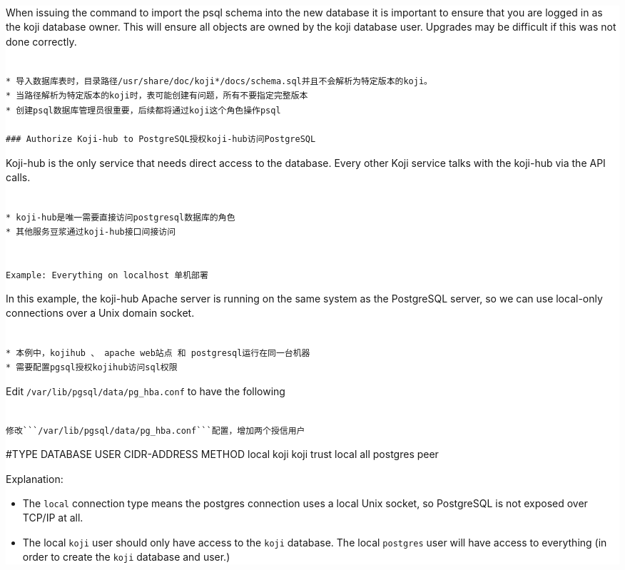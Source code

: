 When issuing the command to import the psql schema into the new database it
is important to ensure that you are logged in as the koji database owner.
This will ensure all objects are owned by the koji database user. Upgrades
may be difficult if this was not done correctly.
```

* 导入数据库表时，目录路径/usr/share/doc/koji*/docs/schema.sql并且不会解析为特定版本的koji。
* 当路径解析为特定版本的koji时，表可能创建有问题，所有不要指定完整版本
* 创建psql数据库管理员很重要，后续都将通过koji这个角色操作psql

### Authorize Koji-hub to PostgreSQL授权koji-hub访问PostgreSQL

```
Koji-hub is the only service that needs direct access to the database. Every
other Koji service talks with the koji-hub via the API calls.
```

* koji-hub是唯一需要直接访问postgresql数据库的角色
* 其他服务豆浆通过koji-hub接口间接访问


Example: Everything on localhost 单机部署

```
In this example, the koji-hub Apache server is running on the same system
as the PostgreSQL server, so we can use local-only connections over a Unix
domain socket.
```

* 本例中，kojihub 、 apache web站点 和 postgresql运行在同一台机器
* 需要配置pgsql授权kojihub访问sql权限

```
Edit ``/var/lib/pgsql/data/pg_hba.conf`` to have the following
```

修改```/var/lib/pgsql/data/pg_hba.conf```配置，增加两个授信用户

```
#TYPE   DATABASE    USER    CIDR-ADDRESS      METHOD
local   koji        koji                       trust
local   all         postgres                   peer
```

```
Explanation:

* The ``local`` connection type means the postgres connection uses a local
 Unix socket, so PostgreSQL is not exposed over TCP/IP at all.

* The local ``koji`` user should only have access to the ``koji`` database.
 The local ``postgres`` user will have access to everything (in order to
 create the ``koji`` database and user.)
